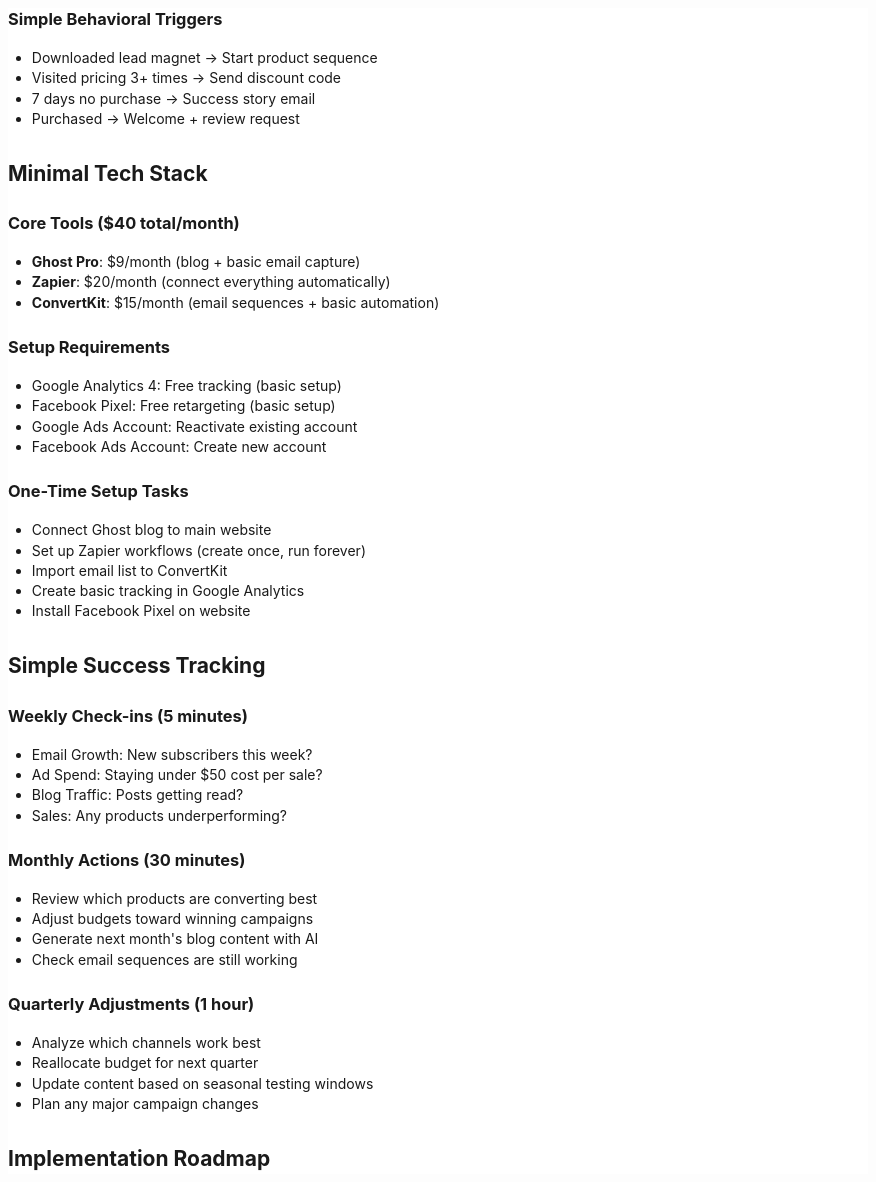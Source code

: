 ### Simple Behavioral Triggers
- Downloaded lead magnet → Start product sequence
- Visited pricing 3+ times → Send discount code
- 7 days no purchase → Success story email
- Purchased → Welcome + review request

## Minimal Tech Stack

### Core Tools ($40 total/month)
- **Ghost Pro**: $9/month (blog + basic email capture)
- **Zapier**: $20/month (connect everything automatically)
- **ConvertKit**: $15/month (email sequences + basic automation)

### Setup Requirements
- Google Analytics 4: Free tracking (basic setup)
- Facebook Pixel: Free retargeting (basic setup)
- Google Ads Account: Reactivate existing account
- Facebook Ads Account: Create new account

### One-Time Setup Tasks
- Connect Ghost blog to main website
- Set up Zapier workflows (create once, run forever)
- Import email list to ConvertKit
- Create basic tracking in Google Analytics
- Install Facebook Pixel on website

## Simple Success Tracking

### Weekly Check-ins (5 minutes)
- Email Growth: New subscribers this week?
- Ad Spend: Staying under $50 cost per sale?
- Blog Traffic: Posts getting read?
- Sales: Any products underperforming?

### Monthly Actions (30 minutes)
- Review which products are converting best
- Adjust budgets toward winning campaigns
- Generate next month's blog content with AI
- Check email sequences are still working

### Quarterly Adjustments (1 hour)
- Analyze which channels work best
- Reallocate budget for next quarter
- Update content based on seasonal testing windows
- Plan any major campaign changes

## Implementation Roadmap
